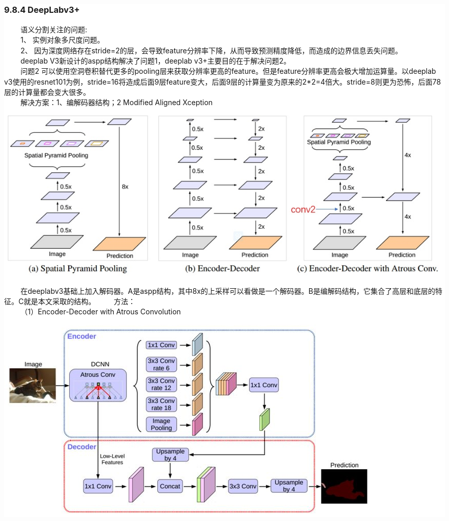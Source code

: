 ### 9.8.4 DeepLabv3+

&emsp;&emsp;
语义分割关注的问题:    
&emsp;&emsp;
1、 实例对象多尺度问题。  
&emsp;&emsp;
2、 因为深度网络存在stride=2的层，会导致feature分辨率下降，从而导致预测精度降低，而造成的边界信息丢失问题。  
&emsp;&emsp;
deeplab V3新设计的aspp结构解决了问题1，deeplab v3+主要目的在于解决问题2。  
&emsp;&emsp;
问题2 可以使用空洞卷积替代更多的pooling层来获取分辨率更高的feature。但是feature分辨率更高会极大增加运算量。以deeplab v3使用的resnet101为例，stride=16将造成后面9层feature变大，后面9层的计算量变为原来的2*2=4倍大。stride=8则更为恐怖，后面78层的计算量都会变大很多。  
&emsp;&emsp;
解决方案：1、编解码器结构；2 Modified Aligned Xception

![](img/ch9/figure_9.6_5.png)   

&emsp;&emsp;
在deeplabv3基础上加入解码器。A是aspp结构，其中8x的上采样可以看做是一个解码器。B是编解码结构，它集合了高层和底层的特征。C就是本文采取的结构。
&emsp;&emsp;
方法：   
&emsp;&emsp;
（1）Encoder-Decoder with Atrous Convolution

![](img/ch9/figure_9.6_6.png)  
